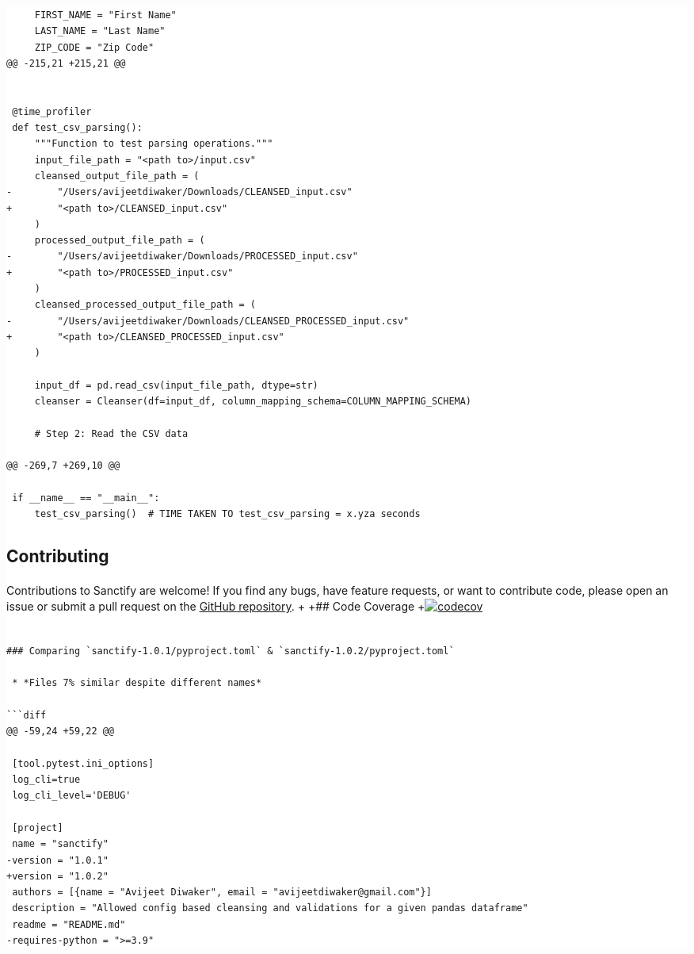 ```
     FIRST_NAME = "First Name"
     LAST_NAME = "Last Name"
     ZIP_CODE = "Zip Code"
@@ -215,21 +215,21 @@
 
 
 @time_profiler
 def test_csv_parsing():
     """Function to test parsing operations."""
     input_file_path = "<path to>/input.csv"
     cleansed_output_file_path = (
-        "/Users/avijeetdiwaker/Downloads/CLEANSED_input.csv"
+        "<path to>/CLEANSED_input.csv"
     )
     processed_output_file_path = (
-        "/Users/avijeetdiwaker/Downloads/PROCESSED_input.csv"
+        "<path to>/PROCESSED_input.csv"
     )
     cleansed_processed_output_file_path = (
-        "/Users/avijeetdiwaker/Downloads/CLEANSED_PROCESSED_input.csv"
+        "<path to>/CLEANSED_PROCESSED_input.csv"
     )
 
     input_df = pd.read_csv(input_file_path, dtype=str)
     cleanser = Cleanser(df=input_df, column_mapping_schema=COLUMN_MAPPING_SCHEMA)
 
     # Step 2: Read the CSV data
 
@@ -269,7 +269,10 @@
 
 if __name__ == "__main__":
     test_csv_parsing()  # TIME TAKEN TO test_csv_parsing = x.yza seconds
 ```
 
 ## Contributing
 Contributions to Sanctify are welcome! If you find any bugs, have feature requests, or want to contribute code, please open an issue or submit a pull request on the [GitHub repository](https://github.com/skit-ai/sanctify/).
+
+## Code Coverage
+[![codecov](https://codecov.io/gh/skit-ai/sanctify/branch/main/graph/badge.svg?token=WZHSY8T8SC)](https://codecov.io/gh/skit-ai/sanctify)
```

### Comparing `sanctify-1.0.1/pyproject.toml` & `sanctify-1.0.2/pyproject.toml`

 * *Files 7% similar despite different names*

```diff
@@ -59,24 +59,22 @@
 
 [tool.pytest.ini_options]
 log_cli=true
 log_cli_level='DEBUG'
 
 [project]
 name = "sanctify"
-version = "1.0.1"
+version = "1.0.2"
 authors = [{name = "Avijeet Diwaker", email = "avijeetdiwaker@gmail.com"}]
 description = "Allowed config based cleansing and validations for a given pandas dataframe"
 readme = "README.md"
-requires-python = ">=3.9"
```